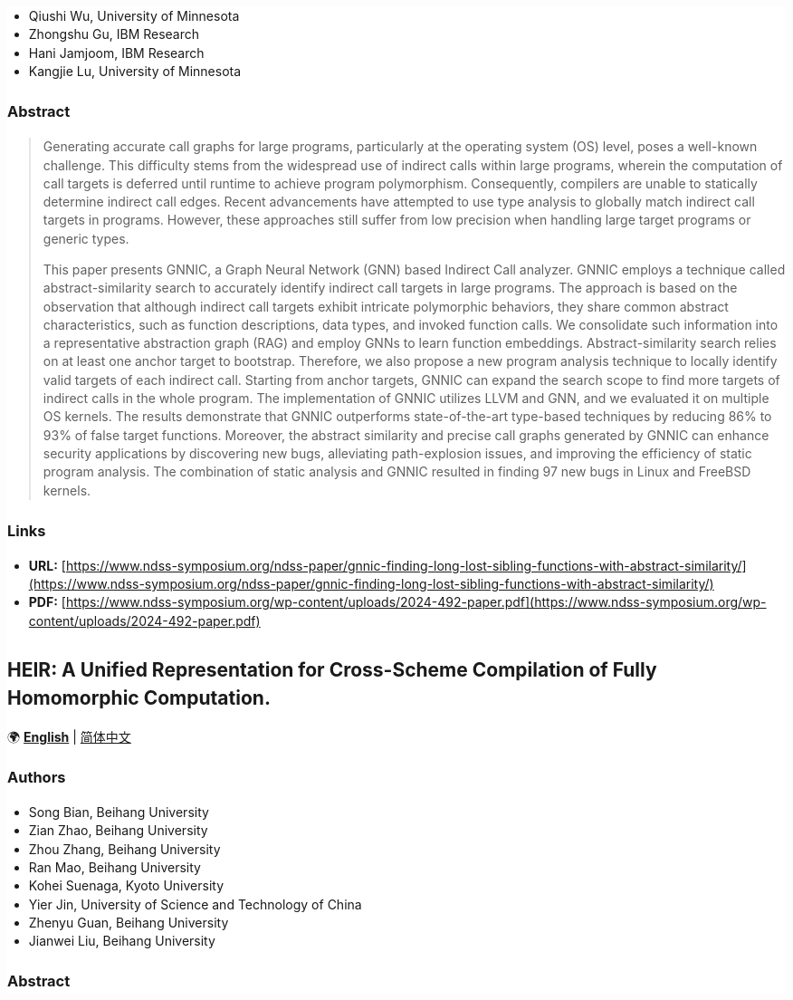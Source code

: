 * Qiushi Wu, University of Minnesota
* Zhongshu Gu, IBM Research
* Hani Jamjoom, IBM Research
* Kangjie Lu, University of Minnesota
### Abstract
> Generating accurate call graphs for large programs, particularly at the operating system (OS) level, poses a well-known challenge. This difficulty stems from the widespread use of indirect calls within large programs, wherein the computation of call targets is deferred until runtime to achieve program polymorphism. Consequently, compilers are unable to statically determine indirect call edges. Recent advancements have attempted to use type analysis to globally match indirect call targets in programs. However, these approaches still suffer from low precision when handling large target programs or generic types.
> 
> This paper presents GNNIC, a Graph Neural Network (GNN) based Indirect Call analyzer. GNNIC employs a technique called abstract-similarity search to accurately identify indirect call targets in large programs. The approach is based on the observation that although indirect call targets exhibit intricate polymorphic behaviors, they share common abstract characteristics, such as function descriptions, data types, and invoked function calls. We consolidate such information into a representative abstraction graph (RAG) and employ GNNs to learn function embeddings. Abstract-similarity search relies on at least one anchor target to bootstrap. Therefore, we also propose a new program analysis technique to locally identify valid targets of each indirect call. Starting from anchor targets, GNNIC can expand the search scope to find more targets of indirect calls in the whole program. The implementation of GNNIC utilizes LLVM and GNN, and we evaluated it on multiple OS kernels. The results demonstrate that GNNIC outperforms state-of-the-art type-based techniques by reducing 86% to 93% of false target functions. Moreover, the abstract similarity and precise call graphs generated by GNNIC can enhance security applications by discovering new bugs, alleviating path-explosion issues, and improving the efficiency of static program analysis. The combination of static analysis and GNNIC resulted in finding 97 new bugs in Linux and FreeBSD kernels.

### Links
- **URL:** [https://www.ndss-symposium.org/ndss-paper/gnnic-finding-long-lost-sibling-functions-with-abstract-similarity/](https://www.ndss-symposium.org/ndss-paper/gnnic-finding-long-lost-sibling-functions-with-abstract-similarity/)
- **PDF:** [https://www.ndss-symposium.org/wp-content/uploads/2024-492-paper.pdf](https://www.ndss-symposium.org/wp-content/uploads/2024-492-paper.pdf)
## HEIR: A Unified Representation for Cross-Scheme Compilation of Fully Homomorphic Computation.
🌍 **[English](../../../docs/en/Network%20and%20Distributed%20System%20Security%20Symposium/Network%20and%20Distributed%20System%20Security%20Symposium[2024].md#heir-a-unified-representation-for-cross-scheme-compilation-of-fully-homomorphic-computation)** | [简体中文](../../../docs/zh-CN/Network%20and%20Distributed%20System%20Security%20Symposium/Network%20and%20Distributed%20System%20Security%20Symposium[2024].md#heir-a-unified-representation-for-cross-scheme-compilation-of-fully-homomorphic-computation)
### Authors
* Song Bian, Beihang University
* Zian Zhao, Beihang University
* Zhou Zhang, Beihang University
* Ran Mao, Beihang University
* Kohei Suenaga, Kyoto University
* Yier Jin, University of Science and Technology of China
* Zhenyu Guan, Beihang University
* Jianwei Liu, Beihang University
### Abstract
